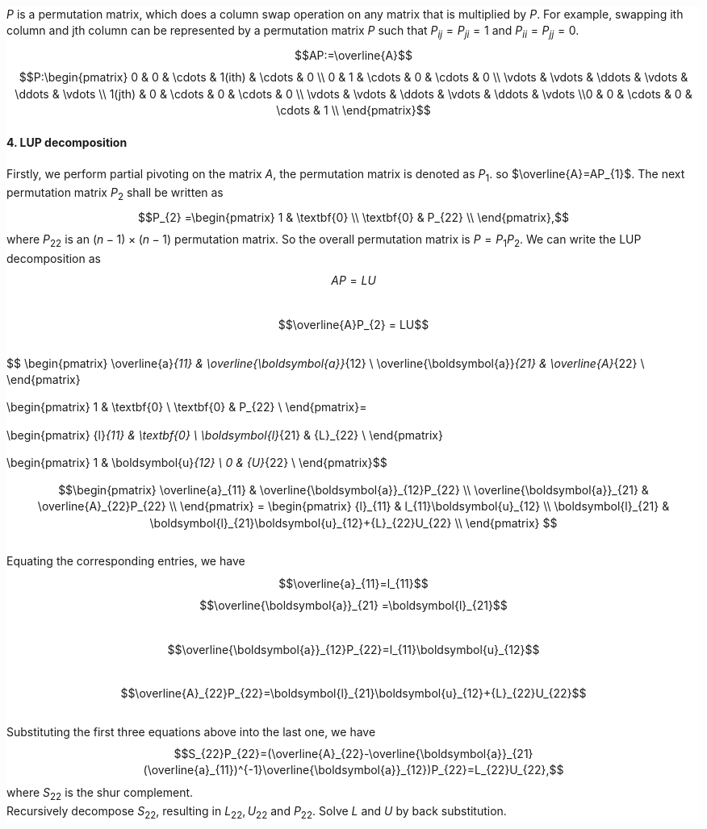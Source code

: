 $P$ is a permutation matrix, which does a column swap operation on any matrix that is multiplied by $P$. For example, swapping ith column and jth column can be represented by a permutation matrix $P$ such that $P_{ij} = P_{ji}= 1$ and $P_{ii} = P_{jj} = 0$.
$$AP:=\overline{A}$$
$$P:\begin{pmatrix}
0 & 0 & \cdots  & 1(ith) & \cdots & 0 \\
0 & 1 & \cdots  & 0 & \cdots & 0 \\
\vdots & \vdots & \ddots  & \vdots & \ddots & \vdots \\
1(jth) & 0 & \cdots  & 0 & \cdots & 0 \\
\vdots & \vdots & \ddots  & \vdots & \ddots & \vdots 
\\0 & 0 & \cdots  & 0 & \cdots & 1 \\
\end{pmatrix}$$

#### 4. LUP decomposition

Firstly, we perform partial pivoting on the matrix $A$, the permutation matrix is denoted as $P_{1}$. so $\overline{A}=AP_{1}$. The next permutation matrix $P_{2}$ shall be written as  
$$P_{2} =\begin{pmatrix}
1 & \textbf{0}   \\
\textbf{0} & P_{22} \\
 \end{pmatrix},$$
where $P_{22}$ is an $(n-1)\times(n-1)$ permutation matrix. So the overall permutation matrix is $P = P_{1}P_{2}$.  We can write the LUP decomposition as  
$$AP = LU$$  
$$\overline{A}P_{2} = LU$$  
$$
 \begin{pmatrix}
\overline{a}_{11} & \overline{\boldsymbol{a}}_{12}   \\
\overline{\boldsymbol{a}}_{21}  & \overline{A}_{22} \\
 \end{pmatrix}
 
 \begin{pmatrix}
1 & \textbf{0}   \\
\textbf{0} & P_{22} \\
 \end{pmatrix}= 

 \begin{pmatrix}
{l}_{11} & \textbf{0}   \\
\boldsymbol{l}_{21} & {L}_{22} \\
 \end{pmatrix}

\begin{pmatrix}
1 & \boldsymbol{u}_{12}   \\
0 & {U}_{22} \\
 \end{pmatrix}$$  

 $$\begin{pmatrix}
\overline{a}_{11} & \overline{\boldsymbol{a}}_{12}P_{22}   \\
\overline{\boldsymbol{a}}_{21}  & \overline{A}_{22}P_{22} \\
 \end{pmatrix} =
 \begin{pmatrix}
{l}_{11} & l_{11}\boldsymbol{u}_{12}   \\
\boldsymbol{l}_{21} & \boldsymbol{l}_{21}\boldsymbol{u}_{12}+{L}_{22}U_{22} \\
 \end{pmatrix}
 $$  
Equating the corresponding entries, we have  
$$\overline{a}_{11}=l_{11}$$
$$\overline{\boldsymbol{a}}_{21} =\boldsymbol{l}_{21}$$  
$$\overline{\boldsymbol{a}}_{12}P_{22}=l_{11}\boldsymbol{u}_{12}$$  
$$\overline{A}_{22}P_{22}=\boldsymbol{l}_{21}\boldsymbol{u}_{12}+{L}_{22}U_{22}$$  
Substituting the first three equations above into the last one, we have  
$$S_{22}P_{22}=(\overline{A}_{22}-\overline{\boldsymbol{a}}_{21}(\overline{a}_{11})^{-1}\overline{\boldsymbol{a}}_{12})P_{22}=L_{22}U_{22},$$
where $S_{22}$ is the shur complement.  
Recursively decompose $S_{22}$, resulting in $L_{22},U_{22}$ and $P_{22}$. Solve $L$ and $U$ by back substitution.  